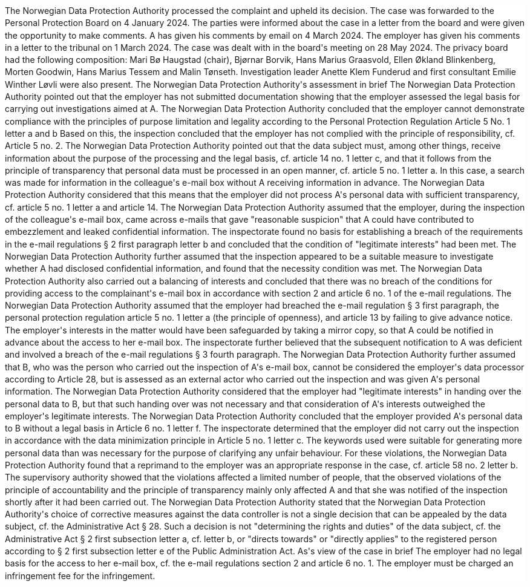 The Norwegian Data Protection Authority processed the complaint and upheld its decision. The case was forwarded to the Personal Protection Board on 4 January 2024. The parties were informed about the case in a letter from the board and were given the opportunity to make comments. A has given his comments by email on 4 March 2024. The employer has given his comments in a letter to the tribunal on 1 March 2024.
The case was dealt with in the board's meeting on 28 May 2024. The privacy board had the following composition: Mari Bø Haugstad (chair), Bjørnar Borvik, Hans Marius Graasvold, Ellen Økland Blinkenberg, Morten Goodwin, Hans Marius Tessem and Malin Tønseth. Investigation leader Anette Klem Funderud and first consultant Emilie Winther Løvli were also present.
The Norwegian Data Protection Authority's assessment in brief
The Norwegian Data Protection Authority pointed out that the employer has not submitted documentation showing that the employer assessed the legal basis for carrying out investigations aimed at A. The Norwegian Data Protection Authority concluded that the employer cannot demonstrate compliance with the principles of purpose limitation and legality according to the Personal Protection Regulation Article 5 No. 1 letter a and b Based on this, the inspection concluded that the employer has not complied with the principle of responsibility, cf. Article 5 no. 2.
The Norwegian Data Protection Authority pointed out that the data subject must, among other things, receive information about the purpose of the processing and the legal basis, cf. article 14 no. 1 letter c, and that it follows from the principle of transparency that personal data must be processed in an open manner, cf. article 5 no. 1 letter a. In this case, a search was made for information in the colleague's e-mail box without A receiving information in advance. The Norwegian Data Protection Authority considered that this means that the employer did not process A's personal data with sufficient transparency, cf. article 5 no. 1 letter a and article 14.
The Norwegian Data Protection Authority assumed that the employer, during the inspection of the colleague's e-mail box, came across e-mails that gave "reasonable suspicion" that A could have contributed to embezzlement and leaked confidential information. The inspectorate found no basis for establishing a breach of the requirements in the e-mail regulations § 2 first paragraph letter b and concluded that the condition of "legitimate interests" had been met. The Norwegian Data Protection Authority further assumed that the inspection appeared to be a suitable measure to investigate whether A had disclosed confidential information, and found that the necessity condition was met. The Norwegian Data Protection Authority also carried out a balancing of interests and concluded that there was no breach of the conditions for providing access to the complainant's e-mail box in accordance with section 2 and article 6 no. 1 of the e-mail regulations.
The Norwegian Data Protection Authority assumed that the employer had breached the e-mail regulation § 3 first paragraph, the personal protection regulation article 5 no. 1 letter a (the principle of openness), and article 13 by failing to give advance notice. The employer's interests in the matter would have been safeguarded by taking a mirror copy, so that A could be notified in advance about the access to her e-mail box. The inspectorate further believed that the subsequent notification to A was deficient and involved a breach of the e-mail regulations § 3 fourth paragraph.
The Norwegian Data Protection Authority further assumed that B, who was the person who carried out the inspection of A's e-mail box, cannot be considered the employer's data processor according to Article 28, but is assessed as an external actor who carried out the inspection and was given A's personal information. The Norwegian Data Protection Authority considered that the employer had "legitimate interests" in handing over the personal data to B, but that such handing over was not necessary and that consideration of A's interests outweighed the employer's legitimate interests. The Norwegian Data Protection Authority concluded that the employer provided A's personal data to B without a legal basis in Article 6 no. 1 letter f.
The inspectorate determined that the employer did not carry out the inspection in accordance with the data minimization principle in Article 5 no. 1 letter c. The keywords used were suitable for generating more personal data than was necessary for the purpose of clarifying any unfair behaviour.
For these violations, the Norwegian Data Protection Authority found that a reprimand to the employer was an appropriate response in the case, cf. article 58 no. 2 letter b. The supervisory authority showed that the violations affected a limited number of people, that the observed violations of the principle of accountability and the principle of transparency mainly only affected A and that she was notified of the inspection shortly after it had been carried out.
The Norwegian Data Protection Authority stated that the Norwegian Data Protection Authority's choice of corrective measures against the data controller is not a single decision that can be appealed by the data subject, cf. the Administrative Act § 28. Such a decision is not "determining the rights and duties" of the data subject, cf. the Administrative Act § 2 first subsection letter a, cf. letter b, or "directs towards" or "directly applies" to the registered person according to § 2 first subsection letter e of the Public Administration Act.
As's view of the case in brief
The employer had no legal basis for the access to her e-mail box, cf. the e-mail regulations section 2 and article 6 no. 1. The employer must be charged an infringement fee for the infringement.
